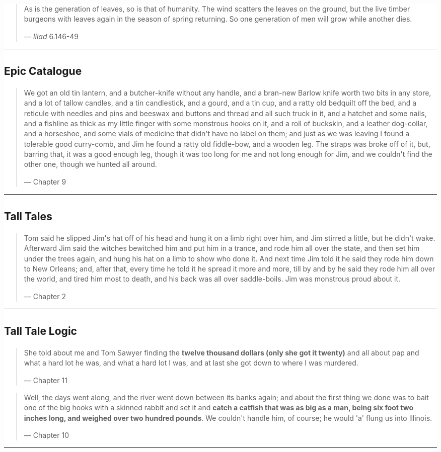 > As is the generation of leaves, so is that of humanity. The wind scatters the leaves on the ground, but the live timber burgeons with leaves again in the season of spring returning. So one generation of men will grow while another dies.
>
> — _Iliad_ 6.146-49

---

## Epic Catalogue

> We got an old tin lantern, and a butcher-knife without any handle, and a bran-new Barlow knife worth two bits in any store, and a lot of tallow candles, and a tin candlestick, and a gourd, and a tin cup, and a ratty old bedquilt off the bed, and a reticule with needles and pins and beeswax and buttons and thread and all such truck in it, and a hatchet and some nails, and a fishline as thick as my little finger with some monstrous hooks on it, and a roll of buckskin, and a leather dog-collar, and a horseshoe, and some vials of medicine that didn't have no label on them; and just as we was leaving I found a tolerable good curry-comb, and Jim he found a ratty old fiddle-bow, and a wooden leg.  The straps was broke off of it, but, barring that, it was a good enough leg, though it was too long for me and not long enough for Jim, and we couldn't find the other one, though we hunted all around.
>
> — Chapter 9

---


## Tall Tales

> Tom said he slipped Jim's hat off of his head and hung it on a limb right over him, and Jim stirred a little, but he didn't wake. Afterward Jim said the witches bewitched him and put him in a trance, and rode him all over the state, and then set him under the trees again, and hung his hat on a limb to show who done it. And next time Jim told it he said they rode him down to New Orleans; and, after that, every time he told it he spread it more and more, till by and by he said they rode him all over the world, and tired him most to death, and his back was all over saddle-boils. Jim was monstrous proud about it.
>
> — Chapter 2

---



## Tall Tale Logic

> She told about me and Tom Sawyer finding the **twelve thousand dollars (only she got it twenty)** and all about pap and what a hard lot he was, and what a hard lot I was, and at last she got down to where I was murdered.
> 
> — Chapter 11

> Well, the days went along, and the river went down between its banks again; and about the first thing we done was to bait one of the big hooks with a skinned rabbit and set it and **catch a catfish that was as big as a man, being six foot two inches long, and weighed over two hundred pounds**. We couldn't handle him, of course; he would 'a' flung us into Illinois.
>
> — Chapter 10

---